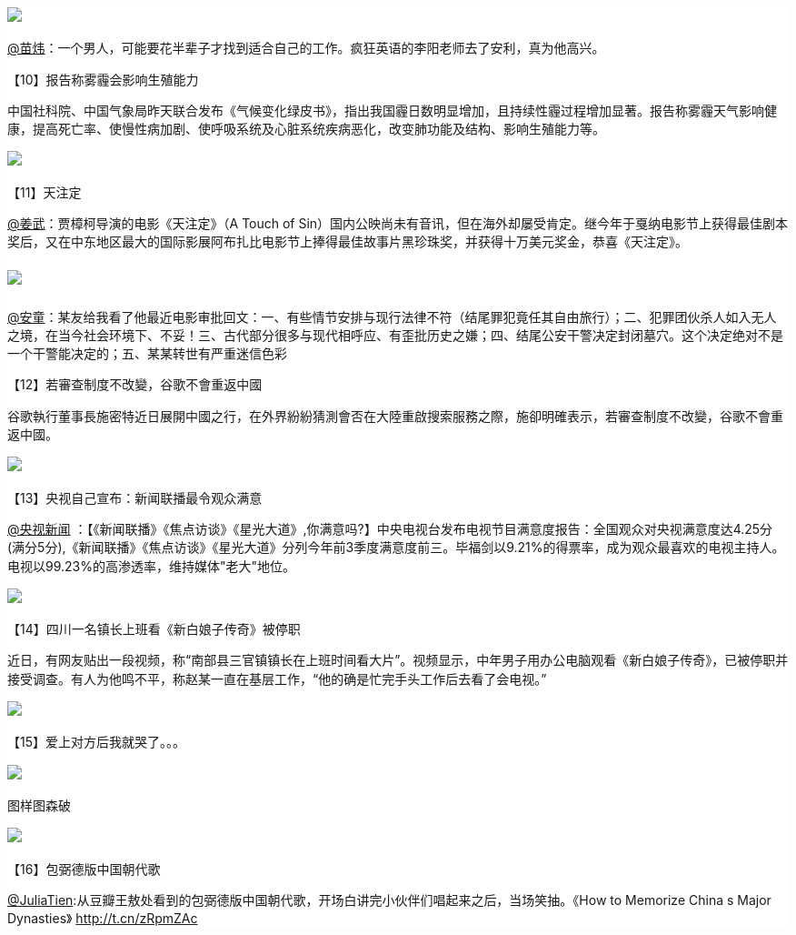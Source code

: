 <p><img style="BORDER-BOTTOM-COLOR: #000000; BORDER-TOP-COLOR: #000000; BORDER-RIGHT-COLOR: #000000; BORDER-LEFT-COLOR: #000000" border="0" src="http://ptimg.org:88/dapenti/DhXgxTKz/Fj07q.jpg"></p>
<div class="WB_info">
<a class="WB_name S_func3" title="苗炜" href="http://weibo.com/miaowei" usercard="id=1654562460" nick-name="苗炜" node-type="feed_list_originNick">@苗炜</a>：一个男人，可能要花半辈子才找到适合自己的工作。疯狂英语的李阳老师去了安利，真为他高兴。</div>
<p>【10】报告称雾霾会影响生殖能力</p>
<p>中国社科院、中国气象局昨天联合发布《气候变化绿皮书》，指出我国霾日数明显增加，且持续性霾过程增加显著。报告称雾霾天气影响健康，提高死亡率、使慢性病加剧、使呼吸系统及心脏系统疾病恶化，改变肺功能及结构、影响生殖能力等。</p>
<p><img style="BORDER-BOTTOM-COLOR: #000000; BORDER-TOP-COLOR: #000000; BORDER-RIGHT-COLOR: #000000; BORDER-LEFT-COLOR: #000000" border="0" src="http://ptimg.org:88/dapenti/DhXqpNcB/HC4YY.jpg"></p>
<p>【11】天注定</p>
<div node-type="feed_list_forwardContent">
<div class="WB_info">
<a class="WB_name S_func3" title="姜武" href="http://weibo.com/jiangwu114" usercard="id=1904330435" nick-name="姜武" node-type="feed_list_originNick">@姜武</a>：贾樟柯导演的电影《天注定》（A Touch of Sin）国内公映尚未有音讯，但在海外却屡受肯定。继今年于戛纳电影节上获得最佳剧本奖后，又在中东地区最大的国际影展阿布扎比电影节上捧得最佳故事片黑珍珠奖，并获得十万美元奖金，恭喜《天注定》。 </div>
<div class="WB_info">&#160;</div>
<div class="WB_info"><img style="BORDER-BOTTOM-COLOR: #000000; BORDER-TOP-COLOR: #000000; BORDER-RIGHT-COLOR: #000000; BORDER-LEFT-COLOR: #000000" border="0" src="http://ptimg.org:88/dapenti/DhWJw3Vh/cS8Om.jpg"></div>
</div>
<div node-type="feed_list_forwardContent">
<div class="WB_info">&#160;</div>
<div class="WB_info">
<a class="WB_name S_func3" title="安童" href="http://weibo.com/antongcn" usercard="id=1364874343" nick-name="安童" node-type="feed_list_originNick">@安童</a>：某友给我看了他最近电影审批回文：一、有些情节安排与现行法律不符（结尾罪犯竟任其自由旅行）；二、犯罪团伙杀人如入无人之境，在当今社会环境下、不妥！三、古代部分很多与现代相呼应、有歪批历史之嫌；四、结尾公安干警决定封闭墓穴。这个决定绝对不是一个干警能决定的；五、某某转世有严重迷信色彩 </div>
</div>
<p>【12】若審查制度不改變，谷歌不會重返中國</p>
<p>谷歌執行董事長施密特近日展開中國之行，在外界紛紛猜測會否在大陸重啟搜索服務之際，施卻明確表示，若審查制度不改變，谷歌不會重返中國。</p>
<p><img style="BORDER-BOTTOM-COLOR: #000000; BORDER-TOP-COLOR: #000000; BORDER-RIGHT-COLOR: #000000; BORDER-LEFT-COLOR: #000000" border="0" src="http://ptimg.org:88/dapenti/DhXHrYeh/12Dybb.jpg"></p>
<p>【13】央视自己宣布：新闻联播最令观众满意 </p>
<div node-type="feed_list_forwardContent">
<div class="WB_info">
<a class="WB_name S_func3" title="央视新闻" href="http://weibo.com/cctvxinwen" usercard="id=2656274875" nick-name="央视新闻" node-type="feed_list_originNick">@央视新闻</a>&#160;：【《新闻联播》《焦点访谈》《星光大道》,你满意吗?】中央电视台发布电视节目满意度报告：全国观众对央视满意度达4.25分(满分5分),《新闻联播》《焦点访谈》《星光大道》分列今年前3季度满意度前三。毕福剑以9.21%的得票率，成为观众最喜欢的电视主持人。电视以99.23%的高渗透率，维持媒体"老大"地位。</div>
</div>
<p><img style="BORDER-BOTTOM-COLOR: #000000; BORDER-TOP-COLOR: #000000; BORDER-RIGHT-COLOR: #000000; BORDER-LEFT-COLOR: #000000" border="0" src="http://ptimg.org:88/dapenti/DhXUu4CF/GgsCf.jpg"></p>
<p>【14】四川一名镇长上班看《新白娘子传奇》被停职</p>
<p>近日，有网友贴出一段视频，称“南部县三官镇镇长在上班时间看大片”。视频显示，中年男子用办公电脑观看《新白娘子传奇》，已被停职并接受调查。有人为他鸣不平，称赵某一直在基层工作，“他的确是忙完手头工作后去看了会电视。” </p>
<p><img style="BORDER-BOTTOM-COLOR: #000000; BORDER-TOP-COLOR: #000000; BORDER-RIGHT-COLOR: #000000; BORDER-LEFT-COLOR: #000000" border="0" src="http://ptimg.org:88/dapenti/DhXZYMf6/MnZUp.jpg"></p>
<p>【15】爱上对方后我就哭了。。。</p>
<p><img style="BORDER-BOTTOM-COLOR: #000000; BORDER-TOP-COLOR: #000000; BORDER-RIGHT-COLOR: #000000; BORDER-LEFT-COLOR: #000000" border="0" src="http://ptimg.org:88/dapenti/DhXADcAR/PoFjm.jpg"></p>
<p>图样图森破</p>
<p><img style="BORDER-BOTTOM-COLOR: #000000; BORDER-TOP-COLOR: #000000; BORDER-RIGHT-COLOR: #000000; BORDER-LEFT-COLOR: #000000" border="0" src="http://ptimg.org:88/dapenti/DhWFJDZL/P9t8I.jpg"></p>
<p>【16】包弼德版中国朝代歌</p>
<div node-type="feed_list_forwardContent">
<div class="WB_info">
<a class="WB_name S_func3" title="JuliaTien" href="http://weibo.com/juliatien" usercard="id=1834944225" nick-name="JuliaTien" node-type="feed_list_originNick">@JuliaTien</a>:从豆瓣王敖处看到的包弼德版中国朝代歌，开场白讲完小伙伴们唱起来之后，当场笑抽。《How to Memorize China s Major Dynasties》 <a title="http://t.cn/zRpmZAc" href="http://t.cn/zRpmZAc" target="_blank" action-data="title=How%20to%20Memorize%20China%20s%20Major%20Dynasties&amp;short_url=http://t.cn/zRpmZAc&amp;full_url=http%3A%2F%2Fwww.tudou.com%2Fprograms%2Fview%2FaikVKe-iBJ0%2F%3Fbid%3D03%26pid%3D2%26resourceId%3D0_03_05_02&amp;type=1&amp;" action-type="feed_list_media_video">http://t.cn/zRpmZAc<span class="W_ico16 icon_sw_movie" title="视频"></span></a> </div>
</div>
<p><embed height="400" type="application/x-shockwave-flash" width="480" src="http://www.tudou.com/v/aikVKe-iBJ0/&amp;resourceId=0_05_02_99&amp;autoPlay=false/v.swf" allowscriptaccess="always" allowfullscreen="true" wmode="opaque"></embed> </p>